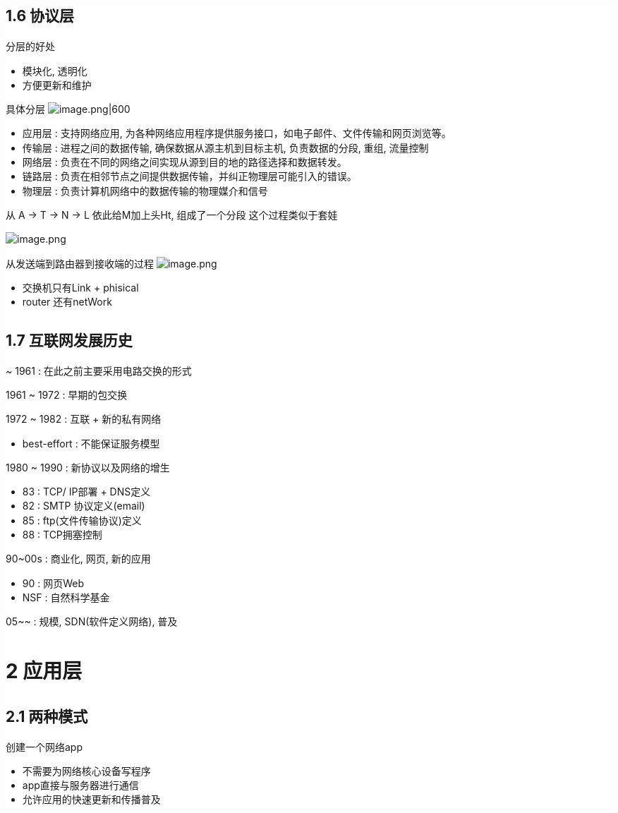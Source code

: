 ## 1.6 协议层
分层的好处
- 模块化, 透明化
- 方便更新和维护

具体分层
![image.png|600](http://verification.fengzhongzhihan.top/202403101001520.png)
- 应用层 : 支持网络应用, 为各种网络应用程序提供服务接口，如电子邮件、文件传输和网页浏览等。
- 传输层 : 进程之间的数据传输, 确保数据从源主机到目标主机, 负责数据的分段, 重组, 流量控制
- 网络层 : 负责在不同的网络之间实现从源到目的地的路径选择和数据转发。
- 链路层 : 负责在相邻节点之间提供数据传输，并纠正物理层可能引入的错误。
- 物理层 : 负责计算机网络中的数据传输的物理媒介和信号


从 A -> T -> N -> L 依此给M加上头Ht, 组成了一个分段
这个过程类似于套娃

![image.png](http://verification.fengzhongzhihan.top/202403101002037.png)


从发送端到路由器到接收端的过程
![image.png](http://verification.fengzhongzhihan.top/202403101003690.png)
- 交换机只有Link + phisical
- router 还有netWork


## 1.7 互联网发展历史

~ 1961 : 在此之前主要采用电路交换的形式

1961 ~ 1972 : 早期的包交换

1972 ~ 1982 : 互联 + 新的私有网络
- best-effort : 不能保证服务模型

1980 ~ 1990 : 新协议以及网络的增生
- 83 : TCP/ IP部署 + DNS定义
- 82 : SMTP 协议定义(email)
- 85 : ftp(文件传输协议)定义
- 88 : TCP拥塞控制

90~00s : 商业化, 网页, 新的应用
- 90 : 网页Web 
- NSF : 自然科学基金

05~~ : 规模, SDN(软件定义网络), 普及

# 2 应用层

## 2.1 两种模式

创建一个网络app
- 不需要为网络核心设备写程序
- app直接与服务器进行通信
- 允许应用的快速更新和传播普及
